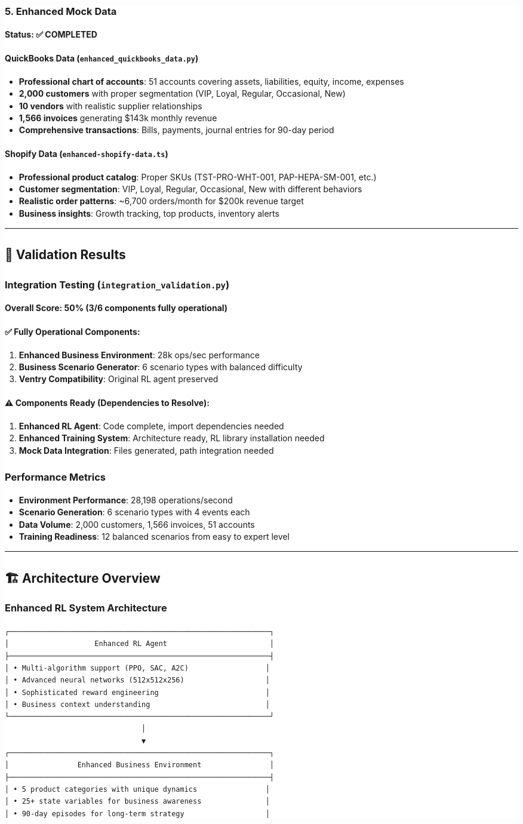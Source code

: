 ### 5. Enhanced Mock Data
**Status: ✅ COMPLETED**

#### QuickBooks Data (`enhanced_quickbooks_data.py`)
- **Professional chart of accounts**: 51 accounts covering assets, liabilities, equity, income, expenses
- **2,000 customers** with proper segmentation (VIP, Loyal, Regular, Occasional, New)
- **10 vendors** with realistic supplier relationships
- **1,566 invoices** generating $143k monthly revenue
- **Comprehensive transactions**: Bills, payments, journal entries for 90-day period

#### Shopify Data (`enhanced-shopify-data.ts`)
- **Professional product catalog**: Proper SKUs (TST-PRO-WHT-001, PAP-HEPA-SM-001, etc.)
- **Customer segmentation**: VIP, Loyal, Regular, Occasional, New with different behaviors
- **Realistic order patterns**: ~6,700 orders/month for $200k revenue target
- **Business insights**: Growth tracking, top products, inventory alerts

---

## 🧪 Validation Results

### Integration Testing (`integration_validation.py`)
**Overall Score: 50% (3/6 components fully operational)**

#### ✅ **Fully Operational Components:**
1. **Enhanced Business Environment**: 28k ops/sec performance
2. **Business Scenario Generator**: 6 scenario types with balanced difficulty
3. **Ventry Compatibility**: Original RL agent preserved

#### ⚠️ **Components Ready (Dependencies to Resolve):**
1. **Enhanced RL Agent**: Code complete, import dependencies needed
2. **Enhanced Training System**: Architecture ready, RL library installation needed
3. **Mock Data Integration**: Files generated, path integration needed

### Performance Metrics
- **Environment Performance**: 28,198 operations/second
- **Scenario Generation**: 6 scenario types with 4 events each
- **Data Volume**: 2,000 customers, 1,566 invoices, 51 accounts
- **Training Readiness**: 12 balanced scenarios from easy to expert level

---

## 🏗️ Architecture Overview

### Enhanced RL System Architecture
```
┌─────────────────────────────────────────────────────────────┐
│                    Enhanced RL Agent                        │
├─────────────────────────────────────────────────────────────┤
│ • Multi-algorithm support (PPO, SAC, A2C)                  │
│ • Advanced neural networks (512x512x256)                   │
│ • Sophisticated reward engineering                         │
│ • Business context understanding                           │
└─────────────────────────────────────────────────────────────┘
                                │
                                ▼
┌─────────────────────────────────────────────────────────────┐
│                Enhanced Business Environment                │
├─────────────────────────────────────────────────────────────┤
│ • 5 product categories with unique dynamics                │
│ • 25+ state variables for business awareness               │
│ • 90-day episodes for long-term strategy                   │
```